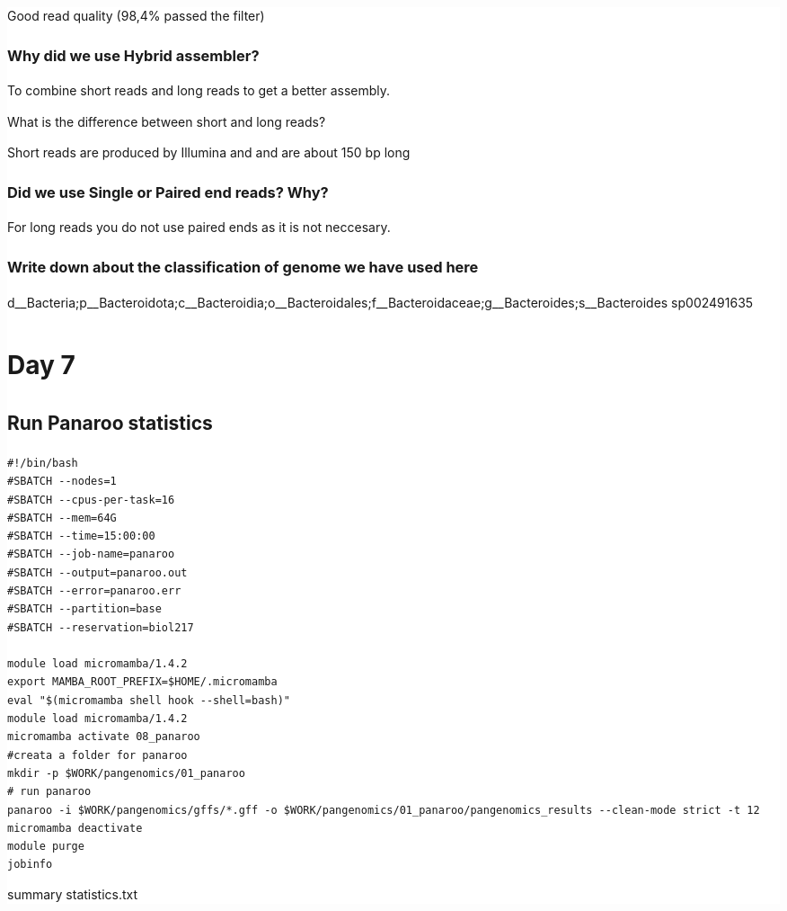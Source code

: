 Good read quality (98,4% passed the filter) 

### Why did we use Hybrid assembler?
To combine short reads and long reads to get a better assembly. 

What is the difference between short and long reads?

Short reads are produced by Illumina and and are about 150 bp long

### Did we use Single or Paired end reads? Why?

For long reads you do not use paired ends as it is not neccesary.

### Write down about the classification of genome we have used here

d__Bacteria;p__Bacteroidota;c__Bacteroidia;o__Bacteroidales;f__Bacteroidaceae;g__Bacteroides;s__Bacteroides sp002491635
				

# Day 7 
## Run Panaroo statistics 

```
#!/bin/bash
#SBATCH --nodes=1
#SBATCH --cpus-per-task=16
#SBATCH --mem=64G
#SBATCH --time=15:00:00
#SBATCH --job-name=panaroo
#SBATCH --output=panaroo.out
#SBATCH --error=panaroo.err
#SBATCH --partition=base
#SBATCH --reservation=biol217

module load micromamba/1.4.2
export MAMBA_ROOT_PREFIX=$HOME/.micromamba
eval "$(micromamba shell hook --shell=bash)"
module load micromamba/1.4.2
micromamba activate 08_panaroo
#creata a folder for panaroo
mkdir -p $WORK/pangenomics/01_panaroo
# run panaroo
panaroo -i $WORK/pangenomics/gffs/*.gff -o $WORK/pangenomics/01_panaroo/pangenomics_results --clean-mode strict -t 12
micromamba deactivate
module purge
jobinfo
```

summary statistics.txt
